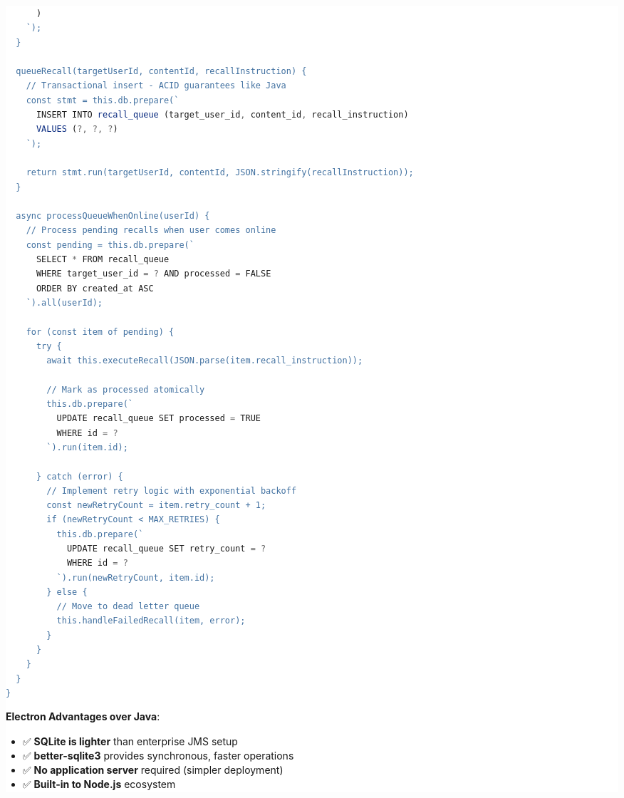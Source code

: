 ```javascript
      )
    `);
  }
  
  queueRecall(targetUserId, contentId, recallInstruction) {
    // Transactional insert - ACID guarantees like Java
    const stmt = this.db.prepare(`
      INSERT INTO recall_queue (target_user_id, content_id, recall_instruction) 
      VALUES (?, ?, ?)
    `);
    
    return stmt.run(targetUserId, contentId, JSON.stringify(recallInstruction));
  }
  
  async processQueueWhenOnline(userId) {
    // Process pending recalls when user comes online
    const pending = this.db.prepare(`
      SELECT * FROM recall_queue 
      WHERE target_user_id = ? AND processed = FALSE
      ORDER BY created_at ASC
    `).all(userId);
    
    for (const item of pending) {
      try {
        await this.executeRecall(JSON.parse(item.recall_instruction));
        
        // Mark as processed atomically
        this.db.prepare(`
          UPDATE recall_queue SET processed = TRUE 
          WHERE id = ?
        `).run(item.id);
        
      } catch (error) {
        // Implement retry logic with exponential backoff
        const newRetryCount = item.retry_count + 1;
        if (newRetryCount < MAX_RETRIES) {
          this.db.prepare(`
            UPDATE recall_queue SET retry_count = ? 
            WHERE id = ?
          `).run(newRetryCount, item.id);
        } else {
          // Move to dead letter queue
          this.handleFailedRecall(item, error);
        }
      }
    }
  }
}
```

**Electron Advantages over Java**:
- ✅ **SQLite is lighter** than enterprise JMS setup
- ✅ **better-sqlite3** provides synchronous, faster operations
- ✅ **No application server** required (simpler deployment)
- ✅ **Built-in to Node.js** ecosystem
